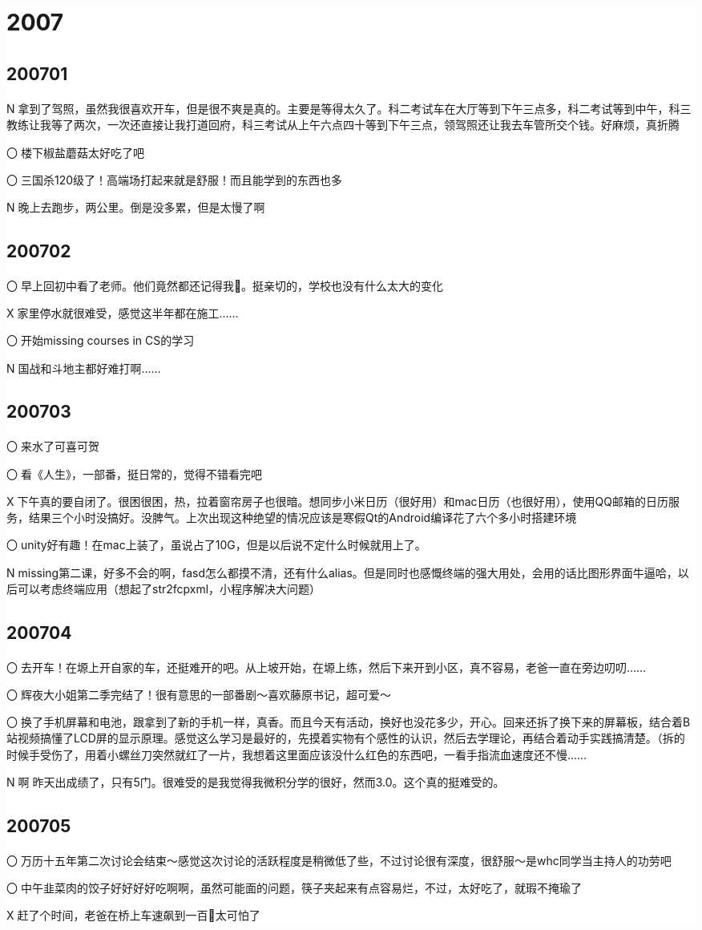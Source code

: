# 2007

## 200701

N 拿到了驾照，虽然我很喜欢开车，但是很不爽是真的。主要是等得太久了。科二考试车在大厅等到下午三点多，科二考试等到中午，科三教练让我等了两次，一次还直接让我打道回府，科三考试从上午六点四十等到下午三点，领驾照还让我去车管所交个钱。好麻烦，真折腾

〇 楼下椒盐蘑菇太好吃了吧

〇 三国杀120级了！高端场打起来就是舒服！而且能学到的东西也多

N 晚上去跑步，两公里。倒是没多累，但是太慢了啊

## 200702

〇 早上回初中看了老师。他们竟然都还记得我🥺。挺亲切的，学校也没有什么太大的变化

X 家里停水就很难受，感觉这半年都在施工……

〇 开始missing courses in CS的学习

N 国战和斗地主都好难打啊……

## 200703

〇 来水了可喜可贺

〇 看《人生》，一部番，挺日常的，觉得不错看完吧

X 下午真的要自闭了。很困很困，热，拉着窗帘房子也很暗。想同步小米日历（很好用）和mac日历（也很好用），使用QQ邮箱的日历服务，结果三个小时没搞好。没脾气。上次出现这种绝望的情况应该是寒假Qt的Android编译花了六个多小时搭建环境

〇 unity好有趣！在mac上装了，虽说占了10G，但是以后说不定什么时候就用上了。

N missing第二课，好多不会的啊，fasd怎么都摸不清，还有什么alias。但是同时也感慨终端的强大用处，会用的话比图形界面牛逼哈，以后可以考虑终端应用（想起了str2fcpxml，小程序解决大问题）

## 200704

〇 去开车！在塬上开自家的车，还挺难开的吧。从上坡开始，在塬上练，然后下来开到小区，真不容易，老爸一直在旁边叨叨……

〇 辉夜大小姐第二季完结了！很有意思的一部番剧～喜欢藤原书记，超可爱～

〇 换了手机屏幕和电池，跟拿到了新的手机一样，真香。而且今天有活动，换好也没花多少，开心。回来还拆了换下来的屏幕板，结合着B站视频搞懂了LCD屏的显示原理。感觉这么学习是最好的，先摸着实物有个感性的认识，然后去学理论，再结合着动手实践搞清楚。（拆的时候手受伤了，用着小螺丝刀突然就红了一片，我想着这里面应该没什么红色的东西吧，一看手指流血速度还不慢……

N 啊 昨天出成绩了，只有5门。很难受的是我觉得我微积分学的很好，然而3.0。这个真的挺难受的。

## 200705

〇 万历十五年第二次讨论会结束～感觉这次讨论的活跃程度是稍微低了些，不过讨论很有深度，很舒服～是whc同学当主持人的功劳吧

〇 中午韭菜肉的饺子好好好好吃啊啊，虽然可能面的问题，筷子夹起来有点容易烂，不过，太好吃了，就瑕不掩瑜了

X 赶了个时间，老爸在桥上车速飙到一百🥶太可怕了
